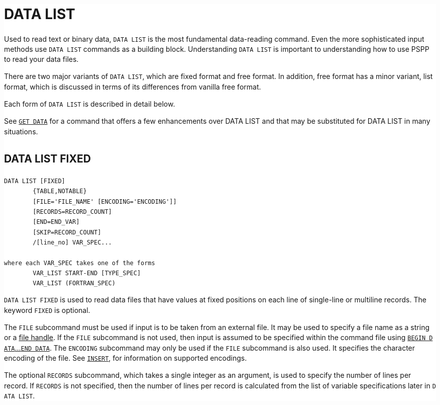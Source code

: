# DATA LIST

Used to read text or binary data, `DATA LIST` is the most fundamental
data-reading command.  Even the more sophisticated input methods use
`DATA LIST` commands as a building block.  Understanding `DATA LIST` is
important to understanding how to use PSPP to read your data files.

   There are two major variants of `DATA LIST`, which are fixed format
and free format.  In addition, free format has a minor variant, list
format, which is discussed in terms of its differences from vanilla free
format.

   Each form of `DATA LIST` is described in detail below.

   See [`GET DATA`](../spss-io/get-data.md) for a command that offers
a few enhancements over DATA LIST and that may be substituted for DATA
LIST in many situations.

## DATA LIST FIXED

```
DATA LIST [FIXED]
        {TABLE,NOTABLE}
        [FILE='FILE_NAME' [ENCODING='ENCODING']]
        [RECORDS=RECORD_COUNT]
        [END=END_VAR]
        [SKIP=RECORD_COUNT]
        /[line_no] VAR_SPEC...

where each VAR_SPEC takes one of the forms
        VAR_LIST START-END [TYPE_SPEC]
        VAR_LIST (FORTRAN_SPEC)
```

   `DATA LIST FIXED` is used to read data files that have values at
fixed positions on each line of single-line or multiline records.  The
keyword `FIXED` is optional.

   The `FILE` subcommand must be used if input is to be taken from an
external file.  It may be used to specify a file name as a string or a
[file handle](../../language/files/file-handles.md).  If the `FILE`
subcommand is not used, then input is assumed to be specified within
the command file using [`BEGIN DATA`...`END DATA`](begin-data.md).
The `ENCODING` subcommand may only be used if the `FILE` subcommand is
also used.  It specifies the character encoding of the file.  See
[`INSERT`](../utilities/insert.md), for information on supported
encodings.

   The optional `RECORDS` subcommand, which takes a single integer as an
argument, is used to specify the number of lines per record.  If
`RECORDS` is not specified, then the number of lines per record is
calculated from the list of variable specifications later in `DATA
LIST`.
